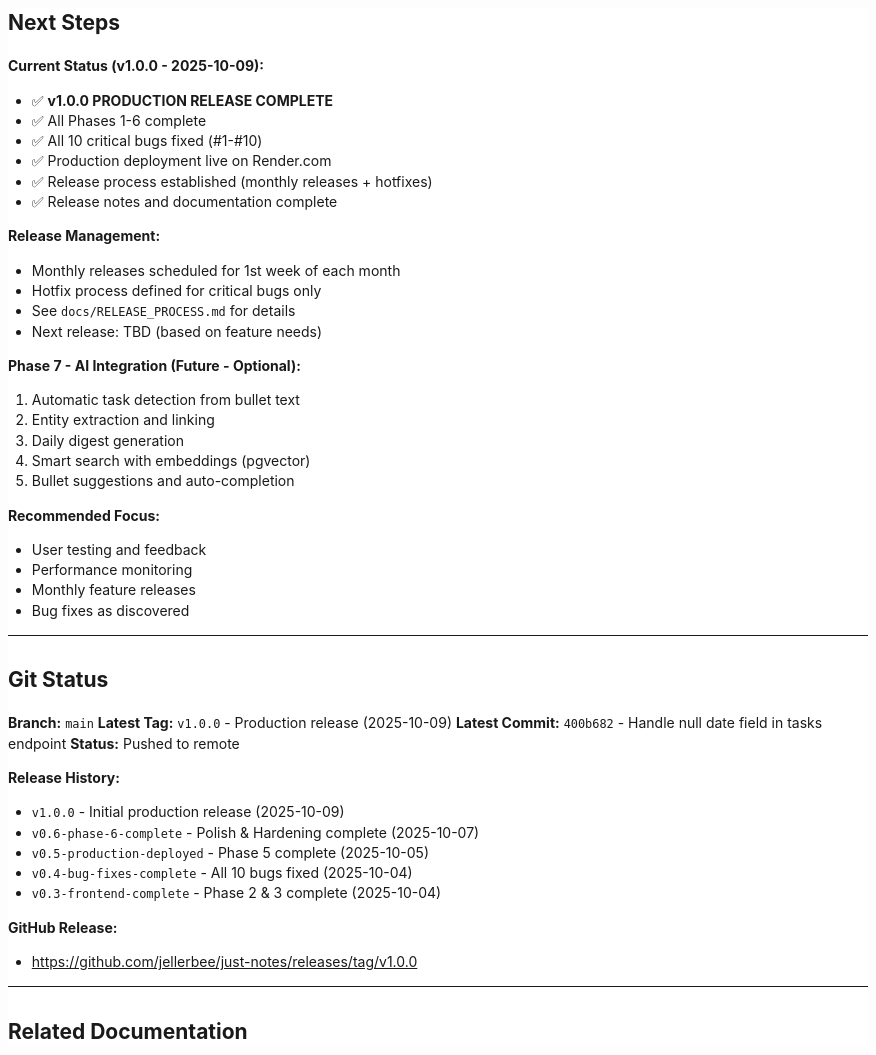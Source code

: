 
## Next Steps

**Current Status (v1.0.0 - 2025-10-09):**
- ✅ **v1.0.0 PRODUCTION RELEASE COMPLETE**
- ✅ All Phases 1-6 complete
- ✅ All 10 critical bugs fixed (#1-#10)
- ✅ Production deployment live on Render.com
- ✅ Release process established (monthly releases + hotfixes)
- ✅ Release notes and documentation complete

**Release Management:**
- Monthly releases scheduled for 1st week of each month
- Hotfix process defined for critical bugs only
- See `docs/RELEASE_PROCESS.md` for details
- Next release: TBD (based on feature needs)

**Phase 7 - AI Integration (Future - Optional):**
1. Automatic task detection from bullet text
2. Entity extraction and linking
3. Daily digest generation
4. Smart search with embeddings (pgvector)
5. Bullet suggestions and auto-completion

**Recommended Focus:**
- User testing and feedback
- Performance monitoring
- Monthly feature releases
- Bug fixes as discovered

---

## Git Status

**Branch:** `main`
**Latest Tag:** `v1.0.0` - Production release (2025-10-09)
**Latest Commit:** `400b682` - Handle null date field in tasks endpoint
**Status:** Pushed to remote

**Release History:**
- `v1.0.0` - Initial production release (2025-10-09)
- `v0.6-phase-6-complete` - Polish & Hardening complete (2025-10-07)
- `v0.5-production-deployed` - Phase 5 complete (2025-10-05)
- `v0.4-bug-fixes-complete` - All 10 bugs fixed (2025-10-04)
- `v0.3-frontend-complete` - Phase 2 & 3 complete (2025-10-04)

**GitHub Release:**
- https://github.com/jellerbee/just-notes/releases/tag/v1.0.0

---

## Related Documentation
